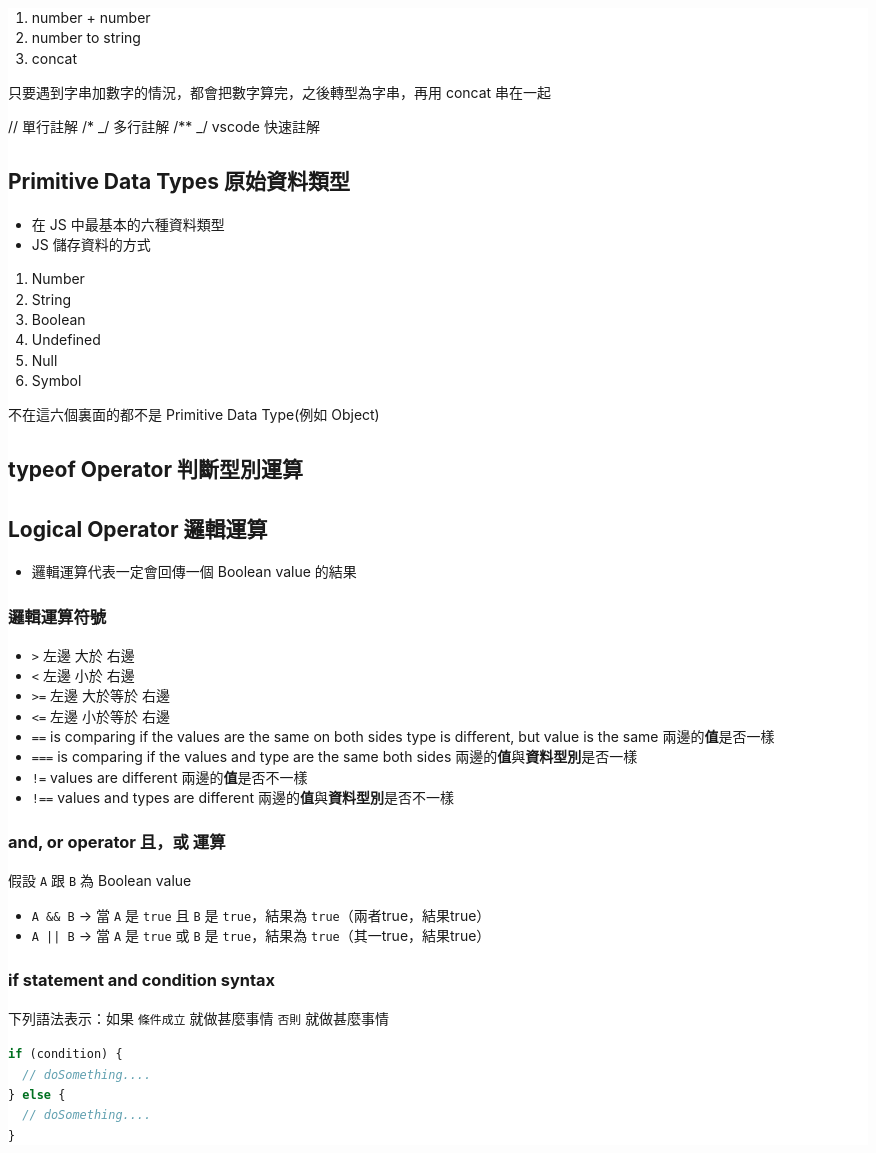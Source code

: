 1. number + number
2. number to string
3. concat

只要遇到字串加數字的情況，都會把數字算完，之後轉型為字串，再用 concat 串在一起

// 單行註解
/\* _/ 多行註解
/\*\* _/ vscode 快速註解

## Primitive Data Types 原始資料類型

- 在 JS 中最基本的六種資料類型
- JS 儲存資料的方式

1. Number
2. String
3. Boolean
4. Undefined
5. Null
6. Symbol

不在這六個裏面的都不是 Primitive Data Type(例如 Object)

## typeof Operator 判斷型別運算

## Logical Operator 邏輯運算

- 邏輯運算代表一定會回傳一個 Boolean value 的結果

### 邏輯運算符號

- `>` 左邊 大於 右邊
- `<` 左邊 小於 右邊
- `>=` 左邊 大於等於 右邊
- `<=` 左邊 小於等於 右邊
- `==` is comparing if the values are the same on both sides type is different, but value is the same 兩邊的**值**是否一樣
- `===` is comparing if the values and type are the same both sides 兩邊的**值**與**資料型別**是否一樣
- `!=` values are different 兩邊的**值**是否不一樣
- `!==` values and types are different 兩邊的**值**與**資料型別**是否不一樣

### and, or operator 且，或 運算
假設 `A` 跟 `B` 為 Boolean value
- `A && B` → 當 `A` 是 `true` 且 `B` 是 `true`，結果為 `true`（兩者true，結果true）
- `A || B` → 當 `A` 是 `true` 或 `B` 是 `true`，結果為 `true`（其一true，結果true）

### if statement and condition syntax

下列語法表示：如果 `條件成立` 就做甚麼事情 `否則` 就做甚麼事情
```js
if (condition) {
  // doSomething....
} else {
  // doSomething....
}
```
